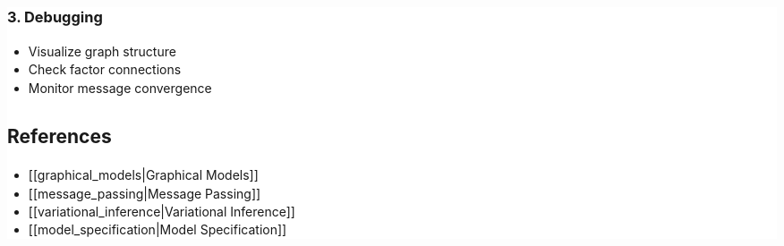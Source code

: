 ### 3. Debugging

- Visualize graph structure
- Check factor connections
- Monitor message convergence

## References

- [[graphical_models|Graphical Models]]
- [[message_passing|Message Passing]]
- [[variational_inference|Variational Inference]]
- [[model_specification|Model Specification]] 